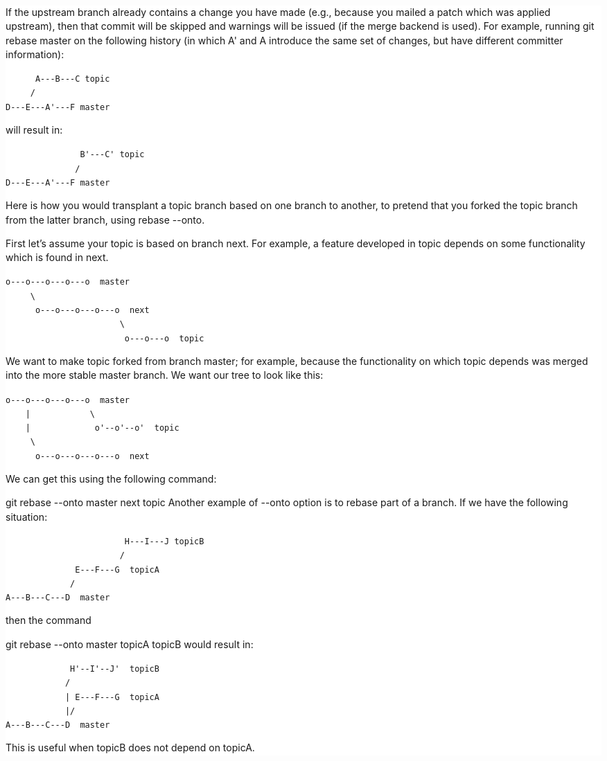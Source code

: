 If the upstream branch already contains a change you have made (e.g., because you mailed a patch which was applied upstream), then that commit will be skipped and warnings will be issued (if the merge backend is used). For example, running git rebase master on the following history (in which A' and A introduce the same set of changes, but have different committer information):

          A---B---C topic
         /
    D---E---A'---F master
will result in:

                   B'---C' topic
                  /
    D---E---A'---F master
Here is how you would transplant a topic branch based on one branch to another, to pretend that you forked the topic branch from the latter branch, using rebase --onto.

First let’s assume your topic is based on branch next. For example, a feature developed in topic depends on some functionality which is found in next.

    o---o---o---o---o  master
         \
          o---o---o---o---o  next
                           \
                            o---o---o  topic
We want to make topic forked from branch master; for example, because the functionality on which topic depends was merged into the more stable master branch. We want our tree to look like this:

    o---o---o---o---o  master
        |            \
        |             o'--o'--o'  topic
         \
          o---o---o---o---o  next
We can get this using the following command:

git rebase --onto master next topic
Another example of --onto option is to rebase part of a branch. If we have the following situation:

                            H---I---J topicB
                           /
                  E---F---G  topicA
                 /
    A---B---C---D  master
then the command

git rebase --onto master topicA topicB
would result in:

                 H'--I'--J'  topicB
                /
                | E---F---G  topicA
                |/
    A---B---C---D  master
This is useful when topicB does not depend on topicA.
